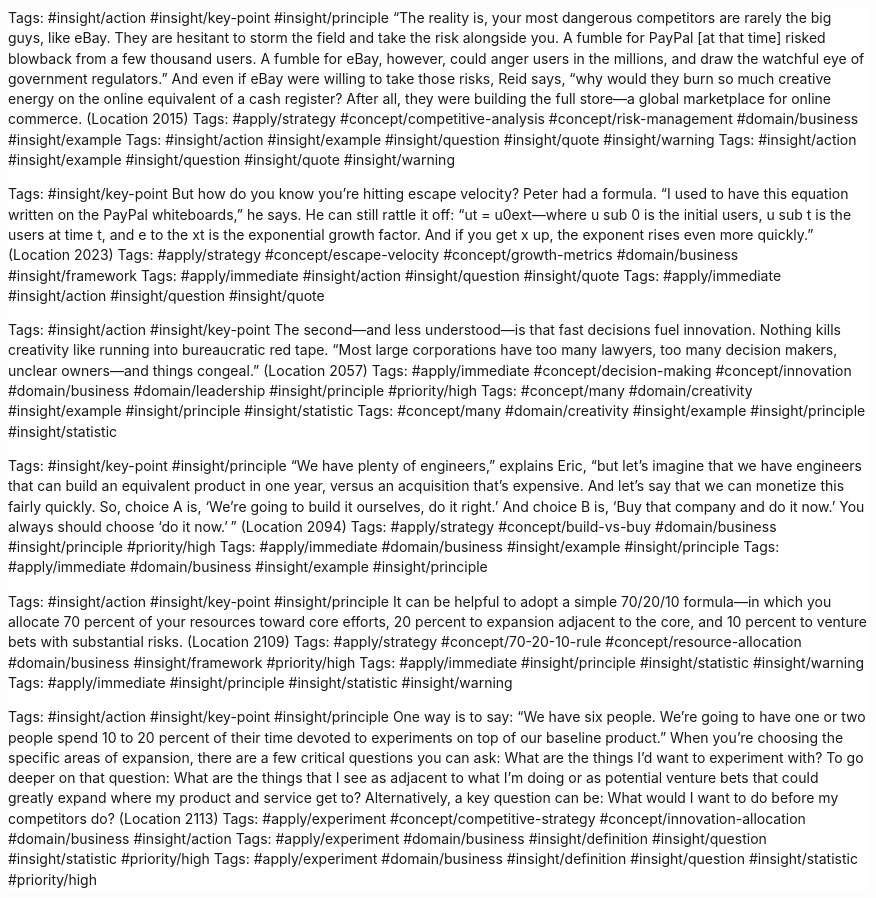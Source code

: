 Tags: #insight/action #insight/key-point #insight/principle
“The reality is, your most dangerous competitors are rarely the big guys, like eBay. They are hesitant to storm the field and take the risk alongside you. A fumble for PayPal [at that time] risked blowback from a few thousand users. A fumble for eBay, however, could anger users in the millions, and draw the watchful eye of government regulators.” And even if eBay were willing to take those risks, Reid says, “why would they burn so much creative energy on the online equivalent of a cash register? After all, they were building the full store—a global marketplace for online commerce. (Location 2015)
Tags: #apply/strategy #concept/competitive-analysis #concept/risk-management #domain/business #insight/example
Tags: #insight/action #insight/example #insight/question #insight/quote #insight/warning
Tags: #insight/action #insight/example #insight/question #insight/quote #insight/warning
  
Tags: #insight/key-point
But how do you know you’re hitting escape velocity? Peter had a formula. “I used to have this equation written on the PayPal whiteboards,” he says. He can still rattle it off: “ut = u0ext—where u sub 0 is the initial users, u sub t is the users at time t, and e to the xt is the exponential growth factor. And if you get x up, the exponent rises even more quickly.” (Location 2023)
Tags: #apply/strategy #concept/escape-velocity #concept/growth-metrics #domain/business #insight/framework
Tags: #apply/immediate #insight/action #insight/question #insight/quote
Tags: #apply/immediate #insight/action #insight/question #insight/quote
  
Tags: #insight/action #insight/key-point
The second—and less understood—is that fast decisions fuel innovation. Nothing kills creativity like running into bureaucratic red tape. “Most large corporations have too many lawyers, too many decision makers, unclear owners—and things congeal.” (Location 2057)
Tags: #apply/immediate #concept/decision-making #concept/innovation #domain/business #domain/leadership #insight/principle #priority/high
Tags: #concept/many #domain/creativity #insight/example #insight/principle #insight/statistic
Tags: #concept/many #domain/creativity #insight/example #insight/principle #insight/statistic
  
Tags: #insight/key-point #insight/principle
“We have plenty of engineers,” explains Eric, “but let’s imagine that we have engineers that can build an equivalent product in one year, versus an acquisition that’s expensive. And let’s say that we can monetize this fairly quickly. So, choice A is, ‘We’re going to build it ourselves, do it right.’ And choice B is, ‘Buy that company and do it now.’ You always should choose ‘do it now.’ ” (Location 2094)
Tags: #apply/strategy #concept/build-vs-buy #domain/business #insight/principle #priority/high
Tags: #apply/immediate #domain/business #insight/example #insight/principle
Tags: #apply/immediate #domain/business #insight/example #insight/principle
  
Tags: #insight/action #insight/key-point #insight/principle
It can be helpful to adopt a simple 70/20/10 formula—in which you allocate 70 percent of your resources toward core efforts, 20 percent to expansion adjacent to the core, and 10 percent to venture bets with substantial risks. (Location 2109)
Tags: #apply/strategy #concept/70-20-10-rule #concept/resource-allocation #domain/business #insight/framework #priority/high
Tags: #apply/immediate #insight/principle #insight/statistic #insight/warning
Tags: #apply/immediate #insight/principle #insight/statistic #insight/warning
  
Tags: #insight/action #insight/key-point #insight/principle
One way is to say: “We have six people. We’re going to have one or two people spend 10 to 20 percent of their time devoted to experiments on top of our baseline product.” When you’re choosing the specific areas of expansion, there are a few critical questions you can ask: What are the things I’d want to experiment with? To go deeper on that question: What are the things that I see as adjacent to what I’m doing or as potential venture bets that could greatly expand where my product and service get to? Alternatively, a key question can be: What would I want to do before my competitors do? (Location 2113)
Tags: #apply/experiment #concept/competitive-strategy #concept/innovation-allocation #domain/business #insight/action
Tags: #apply/experiment #domain/business #insight/definition #insight/question #insight/statistic #priority/high
Tags: #apply/experiment #domain/business #insight/definition #insight/question #insight/statistic #priority/high
  